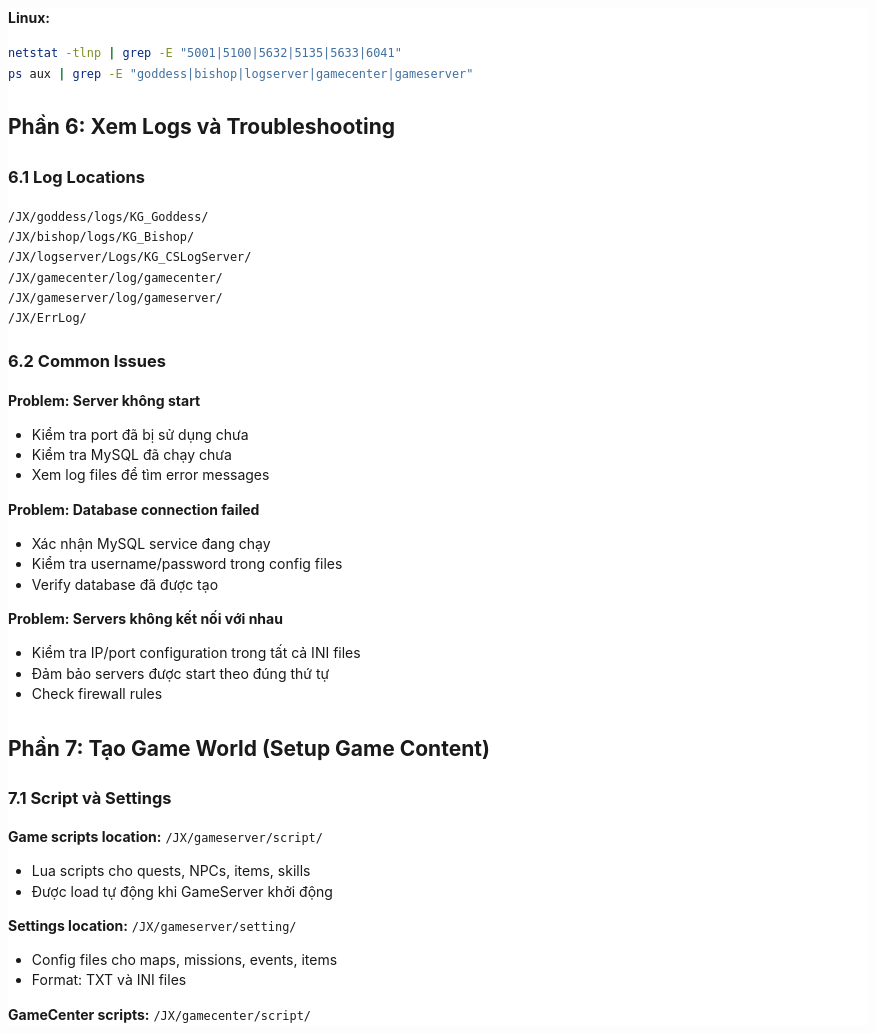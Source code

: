 **Linux:**

```bash
netstat -tlnp | grep -E "5001|5100|5632|5135|5633|6041"
ps aux | grep -E "goddess|bishop|logserver|gamecenter|gameserver"
```

## Phần 6: Xem Logs và Troubleshooting

### 6.1 Log Locations

```
/JX/goddess/logs/KG_Goddess/
/JX/bishop/logs/KG_Bishop/
/JX/logserver/Logs/KG_CSLogServer/
/JX/gamecenter/log/gamecenter/
/JX/gameserver/log/gameserver/
/JX/ErrLog/
```

### 6.2 Common Issues

**Problem: Server không start**

- Kiểm tra port đã bị sử dụng chưa
- Kiểm tra MySQL đã chạy chưa
- Xem log files để tìm error messages

**Problem: Database connection failed**

- Xác nhận MySQL service đang chạy
- Kiểm tra username/password trong config files
- Verify database đã được tạo

**Problem: Servers không kết nối với nhau**

- Kiểm tra IP/port configuration trong tất cả INI files
- Đảm bảo servers được start theo đúng thứ tự
- Check firewall rules

## Phần 7: Tạo Game World (Setup Game Content)

### 7.1 Script và Settings

**Game scripts location:** `/JX/gameserver/script/`

- Lua scripts cho quests, NPCs, items, skills
- Được load tự động khi GameServer khởi động

**Settings location:** `/JX/gameserver/setting/`

- Config files cho maps, missions, events, items
- Format: TXT và INI files

**GameCenter scripts:** `/JX/gamecenter/script/`
